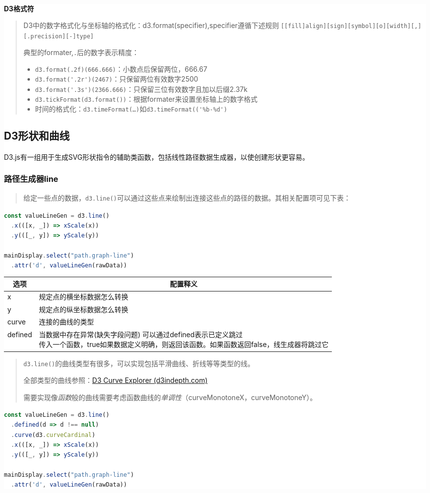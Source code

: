 **D3格式符**

> D3中的数字格式化与坐标轴的格式化：d3.format(specifier),specifier遵循下述规则
> `[[fill]align][sign][symbol][o][width][,][.precision][-]type]`
>
> 典型的formater,`.`后的数字表示精度：
>
> * `d3.format(.2f)(666.666)`：小数点后保留两位，666.67
> * `d3.format('.2r')(2467)`：只保留两位有效数字2500
> * `d3.format('.3s')(2366.666)`：只保留三位有效数字且加以后缀2.37k
> * `d3.tickFormat(d3.format())`：根据formater来设置坐标轴上的数字格式
> * 时间的格式化：`d3.timeFormat(…)`如`d3.timeFormat(('%b-%d')`

## D3形状和曲线

D3.js有一组用于生成SVG形状指令的辅助类函数，包括线性路径数据生成器，以使创建形状更容易。

### 路径生成器line

> 给定一些点的数据，`d3.line()`可以通过这些点来绘制出连接这些点的路径的数据。其相关配置项可见下表：

```js
const valueLineGen = d3.line()
  .x(([x, _]) => xScale(x))
  .y(([_, y]) => yScale(y))

mainDisplay.select("path.graph-line")
  .attr('d', valueLineGen(rawData))
```

| 选项    | 配置释义                                                     |
| ------- | ------------------------------------------------------------ |
| x       | 规定点的横坐标数据怎么转换                                   |
| y       | 规定点的纵坐标数据怎么转换                                   |
| curve   | 连接的曲线的类型                                             |
| defined | 当数据中存在异常(缺失字段问题) 可以通过defined表示已定义跳过<br />传入一个函数，true如果数据定义明确，则返回该函数。如果函数返回false，线生成器将跳过它 |

> `d3.line()`的曲线类型有很多，可以实现包括平滑曲线、折线等等类型的线。
>
> 全部类型的曲线参照：[D3 Curve Explorer (d3indepth.com)](https://www.d3indepth.com/examples-merged/shapes/curve-explorer/)
>
> 需要实现像*函数*般的曲线需要考虑函数曲线的*单调性*（curveMonotoneX，curveMonotoneY）。

```js
const valueLineGen = d3.line()
  .defined(d => d !== null)
  .curve(d3.curveCardinal)
  .x(([x, _]) => xScale(x))
  .y(([_, y]) => yScale(y))

mainDisplay.select("path.graph-line")
  .attr('d', valueLineGen(rawData))
```
